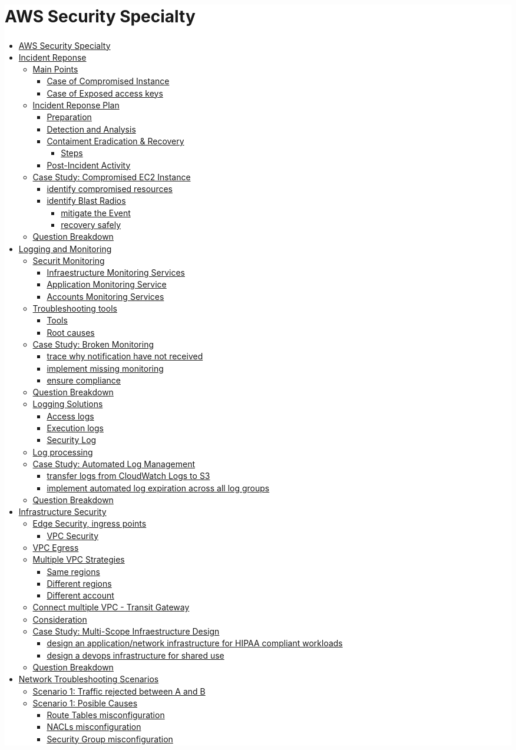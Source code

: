 # AWS Security Specialty
- [AWS Security Specialty](#aws-security-specialty)
- [Incident Reponse](#incident-reponse)
  - [Main Points](#main-points)
    - [Case of Compromised Instance](#case-of-compromised-instance)
    - [Case of Exposed access keys](#case-of-exposed-access-keys)
  - [Incident Reponse Plan](#incident-reponse-plan)
    - [Preparation](#preparation)
    - [Detection and Analysis](#detection-and-analysis)
    - [Contaiment Eradication \& Recovery](#contaiment-eradication--recovery)
      - [Steps](#steps)
    - [Post-Incident Activity](#post-incident-activity)
  - [Case Study: Compromised EC2 Instance](#case-study-compromised-ec2-instance)
    - [identify compromised resources](#identify-compromised-resources)
    - [identify Blast Radios](#identify-blast-radios)
      - [mitigate the Event](#mitigate-the-event)
      - [recovery safely](#recovery-safely)
  - [Question Breakdown](#question-breakdown)
- [Logging and Monitoring](#logging-and-monitoring)
  - [Securit Monitoring](#securit-monitoring)
    - [Infraestructure Monitoring Services](#infraestructure-monitoring-services)
    - [Application Monitoring Service](#application-monitoring-service)
    - [Accounts Monitoring Services](#accounts-monitoring-services)
  - [Troubleshooting tools](#troubleshooting-tools)
    - [Tools](#tools)
    - [Root causes](#root-causes)
  - [Case Study: Broken Monitoring](#case-study-broken-monitoring)
    - [trace why notification have not received](#trace-why-notification-have-not-received)
    - [implement missing monitoring](#implement-missing-monitoring)
    - [ensure compliance](#ensure-compliance)
  - [Question Breakdown](#question-breakdown-1)
  - [Logging Solutions](#logging-solutions)
    - [Access logs](#access-logs)
    - [Execution logs](#execution-logs)
    - [Security Log](#security-log)
  - [Log processing](#log-processing)
  - [Case Study: Automated Log Management](#case-study-automated-log-management)
    - [transfer logs from CloudWatch Logs to S3](#transfer-logs-from-cloudwatch-logs-to-s3)
    - [implement automated log expiration across all log groups](#implement-automated-log-expiration-across-all-log-groups)
  - [Question Breakdown](#question-breakdown-2)
- [Infrastructure Security](#infrastructure-security)
  - [Edge Security, ingress points](#edge-security-ingress-points)
    - [VPC Security](#vpc-security)
  - [VPC Egress](#vpc-egress)
  - [Multiple VPC Strategies](#multiple-vpc-strategies)
    - [Same regions](#same-regions)
    - [Different regions](#different-regions)
    - [Different account](#different-account)
  - [Connect multiple VPC - Transit Gateway](#connect-multiple-vpc---transit-gateway)
  - [Consideration](#consideration)
  - [Case Study: Multi-Scope Infraestructure Design](#case-study-multi-scope-infraestructure-design)
    - [design an application/network infrastructure for HIPAA compliant workloads](#design-an-applicationnetwork-infrastructure-for-hipaa-compliant-workloads)
    - [design a devops infrastructure for shared use](#design-a-devops-infrastructure-for-shared-use)
  - [Question Breakdown](#question-breakdown-3)
- [Network Troubleshooting Scenarios](#network-troubleshooting-scenarios)
  - [Scenario 1: Traffic rejected between A and B](#scenario-1-traffic-rejected-between-a-and-b)
  - [Scenario 1: Posible Causes](#scenario-1-posible-causes)
    - [Route Tables misconfiguration](#route-tables-misconfiguration)
    - [NACLs misconfiguration](#nacls-misconfiguration)
    - [Security Group misconfiguration](#security-group-misconfiguration)